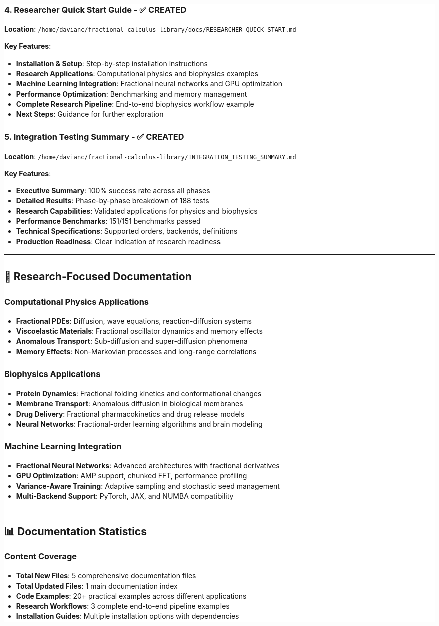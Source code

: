 ### **4. Researcher Quick Start Guide** - ✅ **CREATED**
**Location**: `/home/davianc/fractional-calculus-library/docs/RESEARCHER_QUICK_START.md`

**Key Features**:
- **Installation & Setup**: Step-by-step installation instructions
- **Research Applications**: Computational physics and biophysics examples
- **Machine Learning Integration**: Fractional neural networks and GPU optimization
- **Performance Optimization**: Benchmarking and memory management
- **Complete Research Pipeline**: End-to-end biophysics workflow example
- **Next Steps**: Guidance for further exploration

### **5. Integration Testing Summary** - ✅ **CREATED**
**Location**: `/home/davianc/fractional-calculus-library/INTEGRATION_TESTING_SUMMARY.md`

**Key Features**:
- **Executive Summary**: 100% success rate across all phases
- **Detailed Results**: Phase-by-phase breakdown of 188 tests
- **Research Capabilities**: Validated applications for physics and biophysics
- **Performance Benchmarks**: 151/151 benchmarks passed
- **Technical Specifications**: Supported orders, backends, definitions
- **Production Readiness**: Clear indication of research readiness

---

## 🔬 **Research-Focused Documentation**

### **Computational Physics Applications**
- **Fractional PDEs**: Diffusion, wave equations, reaction-diffusion systems
- **Viscoelastic Materials**: Fractional oscillator dynamics and memory effects
- **Anomalous Transport**: Sub-diffusion and super-diffusion phenomena
- **Memory Effects**: Non-Markovian processes and long-range correlations

### **Biophysics Applications**
- **Protein Dynamics**: Fractional folding kinetics and conformational changes
- **Membrane Transport**: Anomalous diffusion in biological membranes
- **Drug Delivery**: Fractional pharmacokinetics and drug release models
- **Neural Networks**: Fractional-order learning algorithms and brain modeling

### **Machine Learning Integration**
- **Fractional Neural Networks**: Advanced architectures with fractional derivatives
- **GPU Optimization**: AMP support, chunked FFT, performance profiling
- **Variance-Aware Training**: Adaptive sampling and stochastic seed management
- **Multi-Backend Support**: PyTorch, JAX, and NUMBA compatibility

---

## 📊 **Documentation Statistics**

### **Content Coverage**
- **Total New Files**: 5 comprehensive documentation files
- **Total Updated Files**: 1 main documentation index
- **Code Examples**: 20+ practical examples across different applications
- **Research Workflows**: 3 complete end-to-end pipeline examples
- **Installation Guides**: Multiple installation options with dependencies
